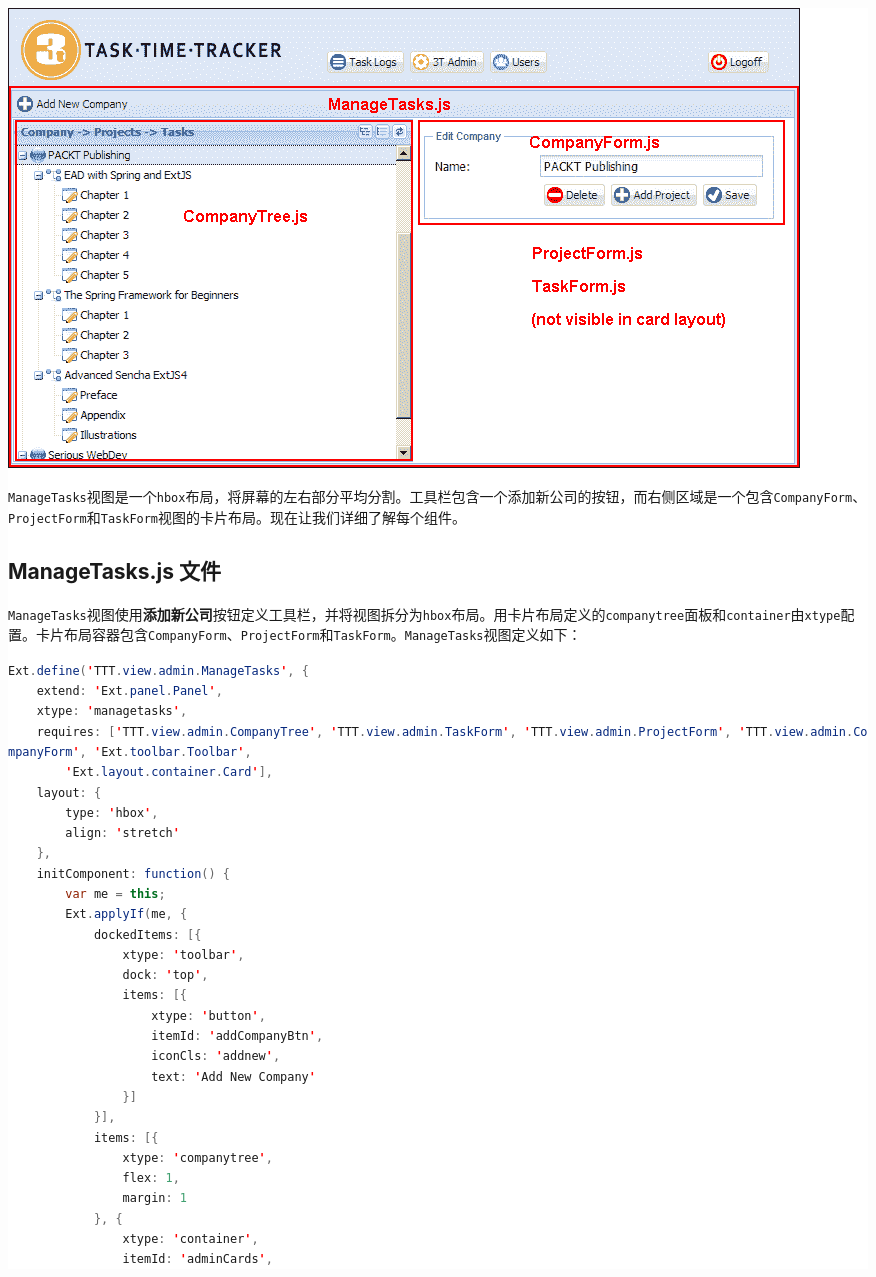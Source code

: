 ![Building the 3T administration interface](img/5457_12_07.jpg)

`ManageTasks`视图是一个`hbox`布局，将屏幕的左右部分平均分割。工具栏包含一个添加新公司的按钮，而右侧区域是一个包含`CompanyForm`、`ProjectForm`和`TaskForm`视图的卡片布局。现在让我们详细了解每个组件。

## ManageTasks.js 文件

`ManageTasks`视图使用**添加新公司**按钮定义工具栏，并将视图拆分为`hbox`布局。用卡片布局定义的`companytree`面板和`container`由`xtype`配置。卡片布局容器包含`CompanyForm`、`ProjectForm`和`TaskForm`。`ManageTasks`视图定义如下：

```java
Ext.define('TTT.view.admin.ManageTasks', {
    extend: 'Ext.panel.Panel',
    xtype: 'managetasks',
    requires: ['TTT.view.admin.CompanyTree', 'TTT.view.admin.TaskForm', 'TTT.view.admin.ProjectForm', 'TTT.view.admin.CompanyForm', 'Ext.toolbar.Toolbar', 
        'Ext.layout.container.Card'],
    layout: {
        type: 'hbox',
        align: 'stretch'
    },
    initComponent: function() {
        var me = this;
        Ext.applyIf(me, {
            dockedItems: [{
                xtype: 'toolbar',
                dock: 'top',
                items: [{
                    xtype: 'button',
                    itemId: 'addCompanyBtn',
                    iconCls: 'addnew',
                    text: 'Add New Company'
                }]
            }],
            items: [{
                xtype: 'companytree',
                flex: 1,
                margin: 1
            }, {
                xtype: 'container',
                itemId: 'adminCards',
```